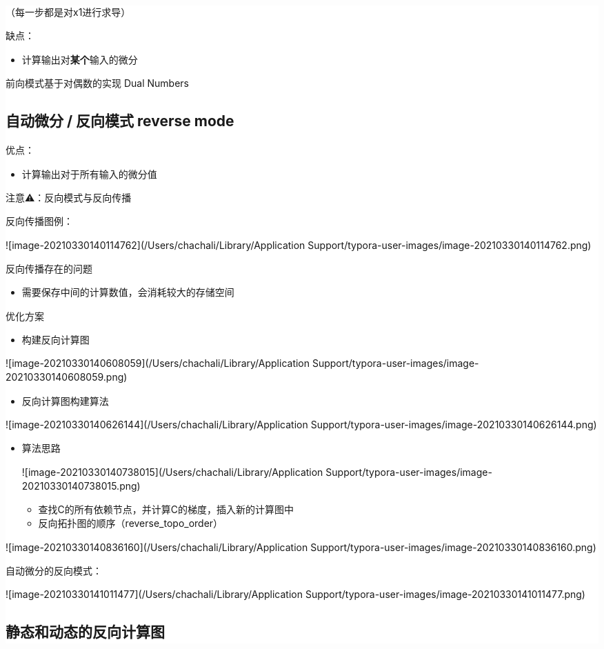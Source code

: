 （每一步都是对x1进行求导）

缺点：

- 计算输出对**某个**输入的微分



前向模式基于对偶数的实现 Dual Numbers



## 自动微分 / 反向模式 reverse mode

优点：

- 计算输出对于所有输入的微分值



注意⚠️：反向模式与反向传播

反向传播图例：

![image-20210330140114762](/Users/chachali/Library/Application Support/typora-user-images/image-20210330140114762.png)



反向传播存在的问题

- 需要保存中间的计算数值，会消耗较大的存储空间

优化方案

- 构建反向计算图

![image-20210330140608059](/Users/chachali/Library/Application Support/typora-user-images/image-20210330140608059.png)

- 反向计算图构建算法

![image-20210330140626144](/Users/chachali/Library/Application Support/typora-user-images/image-20210330140626144.png)

- 算法思路

  ![image-20210330140738015](/Users/chachali/Library/Application Support/typora-user-images/image-20210330140738015.png)

  - 查找C的所有依赖节点，并计算C的梯度，插入新的计算图中
  - 反向拓扑图的顺序（reverse_topo_order）

  

![image-20210330140836160](/Users/chachali/Library/Application Support/typora-user-images/image-20210330140836160.png)

自动微分的反向模式：

![image-20210330141011477](/Users/chachali/Library/Application Support/typora-user-images/image-20210330141011477.png)



## 静态和动态的反向计算图
